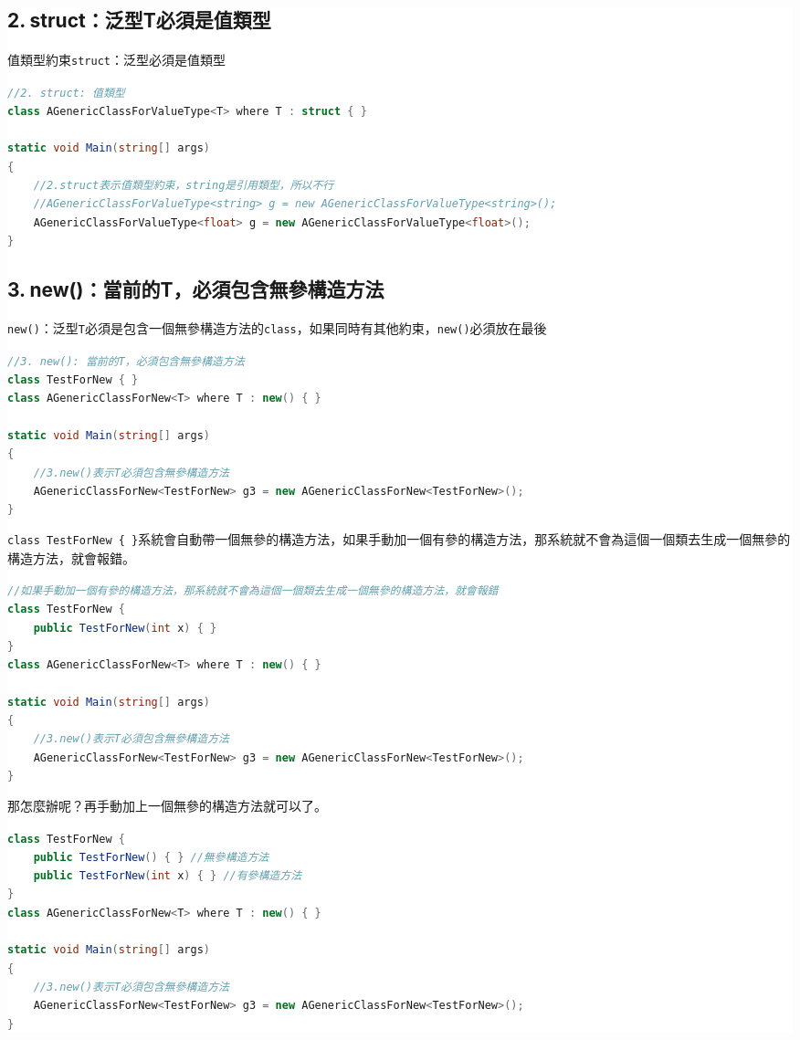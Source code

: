 ## 2. struct：泛型T必須是值類型
值類型約束`struct`：泛型必須是值類型

```c#
//2. struct: 值類型
class AGenericClassForValueType<T> where T : struct { }

static void Main(string[] args)
{
    //2.struct表示值類型約束，string是引用類型，所以不行
    //AGenericClassForValueType<string> g = new AGenericClassForValueType<string>();
    AGenericClassForValueType<float> g = new AGenericClassForValueType<float>();
}
```

## 3. new()：當前的T，必須包含無參構造方法
`new()`：泛型`T`必須是包含一個無參構造方法的`class`，如果同時有其他約束，`new()`必須放在最後

```c#
//3. new(): 當前的T，必須包含無參構造方法
class TestForNew { }
class AGenericClassForNew<T> where T : new() { }

static void Main(string[] args)
{
    //3.new()表示T必須包含無參構造方法
    AGenericClassForNew<TestForNew> g3 = new AGenericClassForNew<TestForNew>();
}
```

`class TestForNew { }`系統會自動帶一個無參的構造方法，如果手動加一個有參的構造方法，那系統就不會為這個一個類去生成一個無參的構造方法，就會報錯。

```c#
//如果手動加一個有參的構造方法，那系統就不會為這個一個類去生成一個無參的構造方法，就會報錯
class TestForNew {
    public TestForNew(int x) { }
}
class AGenericClassForNew<T> where T : new() { }

static void Main(string[] args)
{
    //3.new()表示T必須包含無參構造方法
    AGenericClassForNew<TestForNew> g3 = new AGenericClassForNew<TestForNew>();
}
```

那怎麼辦呢？再手動加上一個無參的構造方法就可以了。

```c#
class TestForNew {
    public TestForNew() { } //無參構造方法
    public TestForNew(int x) { } //有參構造方法
}
class AGenericClassForNew<T> where T : new() { }

static void Main(string[] args)
{
    //3.new()表示T必須包含無參構造方法
    AGenericClassForNew<TestForNew> g3 = new AGenericClassForNew<TestForNew>();
}
```
